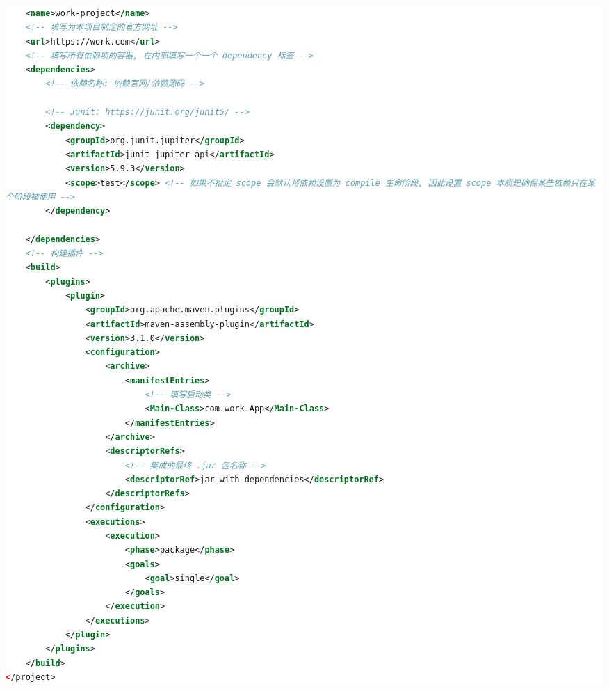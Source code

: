 ```xml
    <name>work-project</name>
    <!-- 填写为本项目制定的官方网址 -->
    <url>https://work.com</url>
    <!-- 填写所有依赖项的容器, 在内部填写一个一个 dependency 标签 -->
    <dependencies>
        <!-- 依赖名称: 依赖官网/依赖源码 -->

        <!-- Junit: https://junit.org/junit5/ -->
        <dependency>
            <groupId>org.junit.jupiter</groupId>
            <artifactId>junit-jupiter-api</artifactId>
            <version>5.9.3</version>
            <scope>test</scope> <!-- 如果不指定 scope 会默认将依赖设置为 compile 生命阶段, 因此设置 scope 本质是确保某些依赖只在某个阶段被使用 -->
        </dependency>

    </dependencies>
    <!-- 构建插件 -->
    <build>
        <plugins>
            <plugin>
                <groupId>org.apache.maven.plugins</groupId>
                <artifactId>maven-assembly-plugin</artifactId>
                <version>3.1.0</version>
                <configuration>
                    <archive>
                        <manifestEntries>
                            <!-- 填写启动类 -->
                            <Main-Class>com.work.App</Main-Class>
                        </manifestEntries>
                    </archive>
                    <descriptorRefs>
                        <!-- 集成的最终 .jar 包名称 -->
                        <descriptorRef>jar-with-dependencies</descriptorRef>
                    </descriptorRefs>
                </configuration>
                <executions>
                    <execution>
                        <phase>package</phase>
                        <goals>
                            <goal>single</goal>
                        </goals>
                    </execution>
                </executions>
            </plugin>
        </plugins>
    </build>
</project>

```


